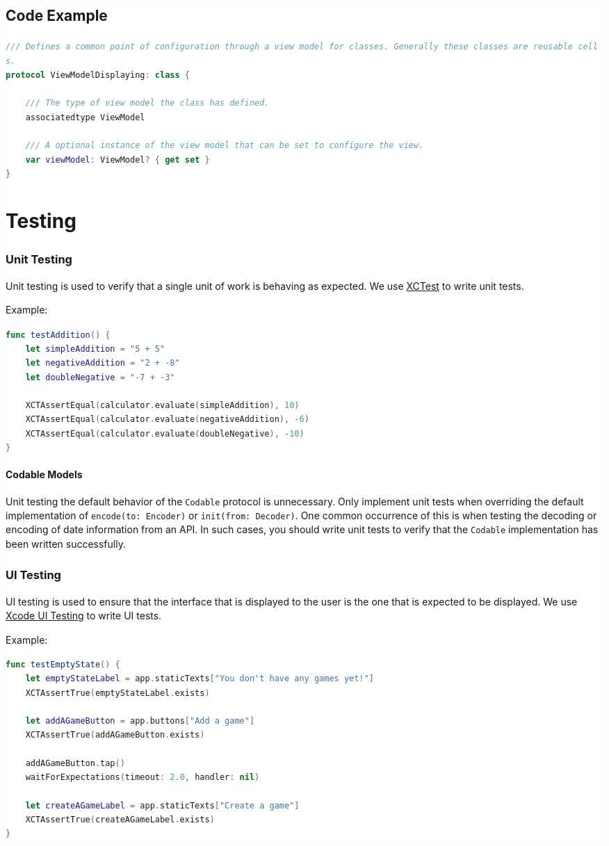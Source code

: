 ## Code Example
```swift
/// Defines a common point of configuration through a view model for classes. Generally these classes are reusable cells.
protocol ViewModelDisplaying: class {

    /// The type of view model the class has defined.
    associatedtype ViewModel

    /// A optional instance of the view model that can be set to configure the view.
    var viewModel: ViewModel? { get set }
}
```

# Testing

### Unit Testing
Unit testing is used to verify that a single unit of work is behaving as expected. We use [XCTest](https://developer.apple.com/documentation/xctest) to write unit tests.

Example:
```swift
func testAddition() {
    let simpleAddition = "5 + 5"
    let negativeAddition = "2 + -8"
    let doubleNegative = "-7 + -3"

    XCTAssertEqual(calculator.evaluate(simpleAddition), 10)
    XCTAssertEqual(calculator.evaluate(negativeAddition), -6)
    XCTAssertEqual(calculator.evaluate(doubleNegative), -10)
}
```

#### Codable Models
Unit testing the default behavior of the `Codable` protocol is unnecessary. Only implement unit tests when overriding the default implementation of `encode(to: Encoder)` or `init(from: Decoder)`. One common occurrence of this is when testing the decoding or encoding of date information from an API. In such cases, you should write unit tests to verify that the `Codable` implementation has been written successfully.

### UI Testing
UI testing is used to ensure that the interface that is displayed to the user is the one that is expected to be displayed. We use [Xcode UI Testing](https://developer.apple.com/library/archive/documentation/DeveloperTools/Conceptual/testing_with_xcode/chapters/09-ui_testing.html) to write UI tests.

Example:
```swift
func testEmptyState() {
    let emptyStateLabel = app.staticTexts["You don't have any games yet!"]
    XCTAssertTrue(emptyStateLabel.exists)

    let addAGameButton = app.buttons["Add a game"]
    XCTAssertTrue(addAGameButton.exists)

    addAGameButton.tap()
    waitForExpectations(timeout: 2.0, handler: nil)

    let createAGameLabel = app.staticTexts["Create a game"]
    XCTAssertTrue(createAGameLabel.exists)
}
```
